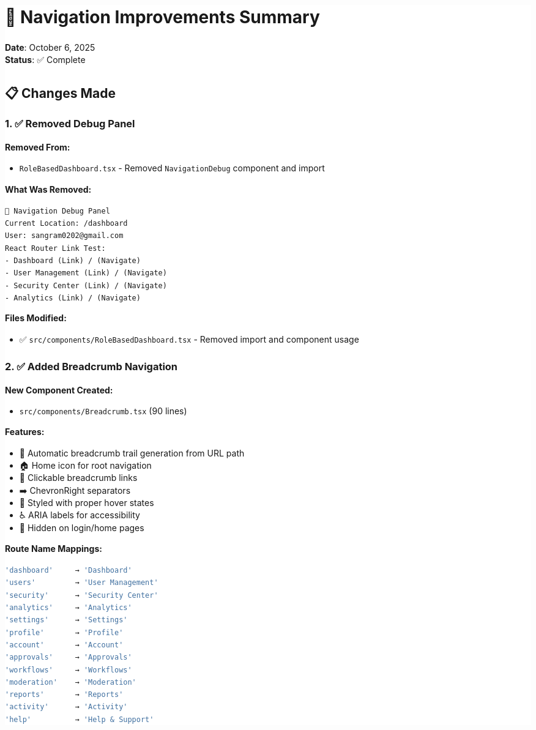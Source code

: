 # 🧭 Navigation Improvements Summary

**Date**: October 6, 2025  
**Status**: ✅ Complete

## 📋 Changes Made

### 1. ✅ Removed Debug Panel

**Removed From:**
- `RoleBasedDashboard.tsx` - Removed `NavigationDebug` component and import

**What Was Removed:**
```tsx
🔧 Navigation Debug Panel
Current Location: /dashboard
User: sangram0202@gmail.com
React Router Link Test:
- Dashboard (Link) / (Navigate)
- User Management (Link) / (Navigate)
- Security Center (Link) / (Navigate)
- Analytics (Link) / (Navigate)
```

**Files Modified:**
- ✅ `src/components/RoleBasedDashboard.tsx` - Removed import and component usage

### 2. ✅ Added Breadcrumb Navigation

**New Component Created:**
- `src/components/Breadcrumb.tsx` (90 lines)

**Features:**
- 📍 Automatic breadcrumb trail generation from URL path
- 🏠 Home icon for root navigation
- 🔗 Clickable breadcrumb links
- ➡️ ChevronRight separators
- 🎨 Styled with proper hover states
- ♿ ARIA labels for accessibility
- 🚫 Hidden on login/home pages

**Route Name Mappings:**
```typescript
'dashboard'     → 'Dashboard'
'users'         → 'User Management'
'security'      → 'Security Center'
'analytics'     → 'Analytics'
'settings'      → 'Settings'
'profile'       → 'Profile'
'account'       → 'Account'
'approvals'     → 'Approvals'
'workflows'     → 'Workflows'
'moderation'    → 'Moderation'
'reports'       → 'Reports'
'activity'      → 'Activity'
'help'          → 'Help & Support'
```
